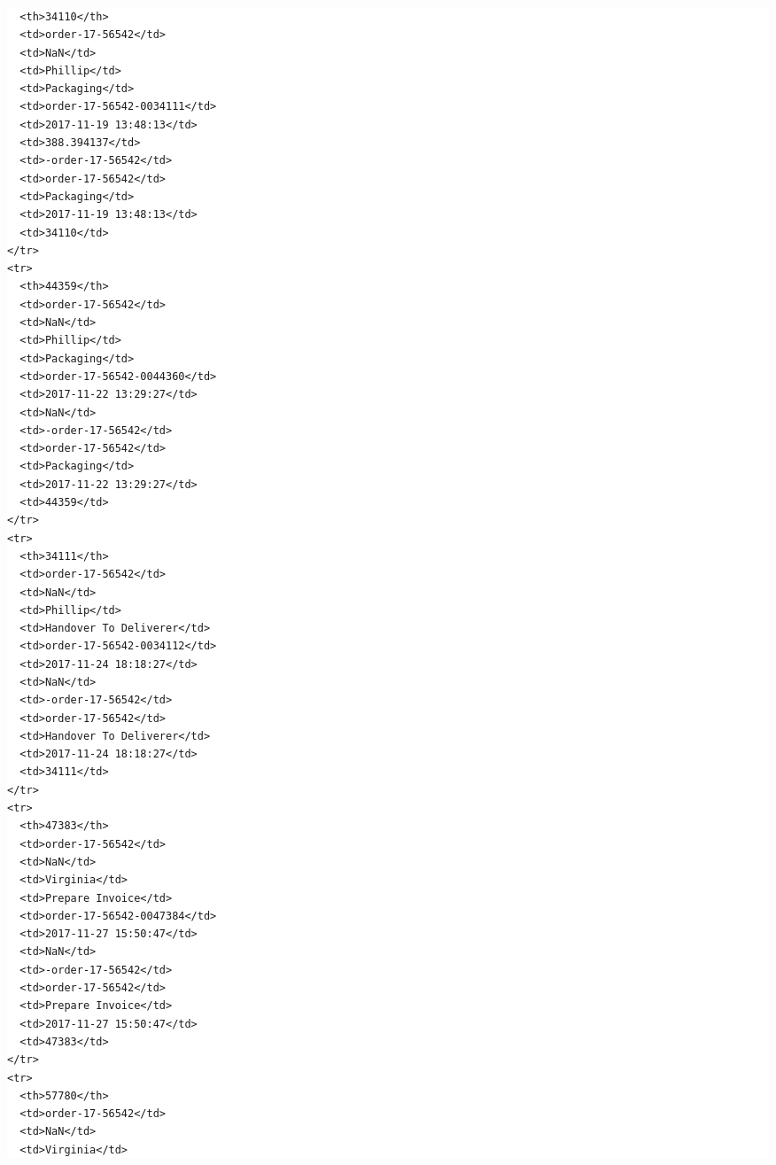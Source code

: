       <th>34110</th>
      <td>order-17-56542</td>
      <td>NaN</td>
      <td>Phillip</td>
      <td>Packaging</td>
      <td>order-17-56542-0034111</td>
      <td>2017-11-19 13:48:13</td>
      <td>388.394137</td>
      <td>-order-17-56542</td>
      <td>order-17-56542</td>
      <td>Packaging</td>
      <td>2017-11-19 13:48:13</td>
      <td>34110</td>
    </tr>
    <tr>
      <th>44359</th>
      <td>order-17-56542</td>
      <td>NaN</td>
      <td>Phillip</td>
      <td>Packaging</td>
      <td>order-17-56542-0044360</td>
      <td>2017-11-22 13:29:27</td>
      <td>NaN</td>
      <td>-order-17-56542</td>
      <td>order-17-56542</td>
      <td>Packaging</td>
      <td>2017-11-22 13:29:27</td>
      <td>44359</td>
    </tr>
    <tr>
      <th>34111</th>
      <td>order-17-56542</td>
      <td>NaN</td>
      <td>Phillip</td>
      <td>Handover To Deliverer</td>
      <td>order-17-56542-0034112</td>
      <td>2017-11-24 18:18:27</td>
      <td>NaN</td>
      <td>-order-17-56542</td>
      <td>order-17-56542</td>
      <td>Handover To Deliverer</td>
      <td>2017-11-24 18:18:27</td>
      <td>34111</td>
    </tr>
    <tr>
      <th>47383</th>
      <td>order-17-56542</td>
      <td>NaN</td>
      <td>Virginia</td>
      <td>Prepare Invoice</td>
      <td>order-17-56542-0047384</td>
      <td>2017-11-27 15:50:47</td>
      <td>NaN</td>
      <td>-order-17-56542</td>
      <td>order-17-56542</td>
      <td>Prepare Invoice</td>
      <td>2017-11-27 15:50:47</td>
      <td>47383</td>
    </tr>
    <tr>
      <th>57780</th>
      <td>order-17-56542</td>
      <td>NaN</td>
      <td>Virginia</td>